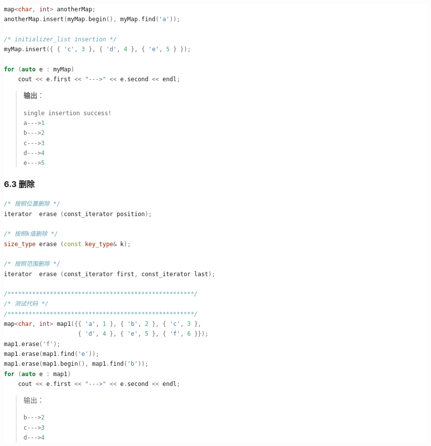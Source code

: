 ```cpp
map<char, int> anotherMap;
anotherMap.insert(myMap.begin(), myMap.find('a'));

/* initializer_list insertion */
myMap.insert({ { 'c', 3 }, { 'd', 4 }, { 'e', 5 } });

for (auto e : myMap)
    cout << e.first << "--->" << e.second << endl;
```

> **输出**：
>
> ```cpp
> single insertion success!
> a--->1
> b--->2
> c--->3
> d--->4
> e--->5
> ```



### 6.3 删除

```cpp
/* 按照位置删除 */
iterator  erase (const_iterator position);

/* 按照k值删除 */
size_type erase (const key_type& k);

/* 按照范围删除 */
iterator  erase (const_iterator first, const_iterator last);

/*****************************************************/
/* 测试代码 */
/*****************************************************/
map<char, int> map1({{ 'a', 1 }, { 'b', 2 }, { 'c', 3 }, 
                     { 'd', 4 }, { 'e', 5 }, { 'f', 6 }});
map1.erase('f');
map1.erase(map1.find('e'));
map1.erase(map1.begin(), map1.find('b'));
for (auto e : map1)
    cout << e.first << "--->" << e.second << endl;
```

> 输出：
>
> ```cpp
> b--->2
> c--->3
> d--->4
> ```

